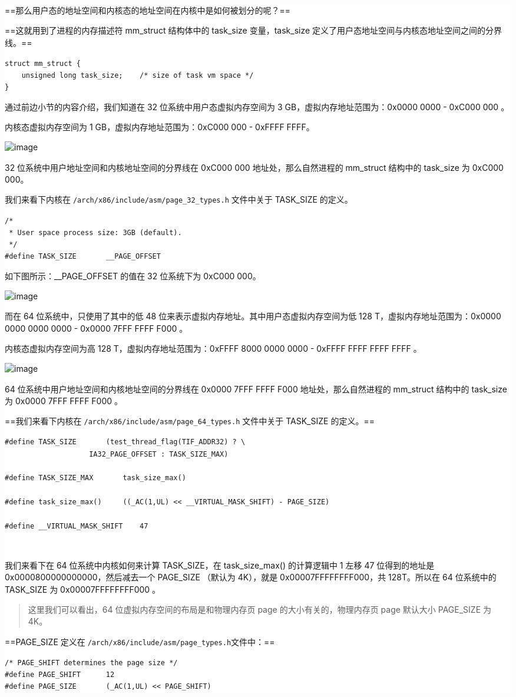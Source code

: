 ==那么用户态的地址空间和内核态的地址空间在内核中是如何被划分的呢？==

==这就用到了进程的内存描述符 mm\_struct 结构体中的 task\_size 变量，task\_size 定义了用户态地址空间与内核态地址空间之间的分界线。==

    struct mm_struct {
        unsigned long task_size;	/* size of task vm space */
    }


通过前边小节的内容介绍，我们知道在 32 位系统中用户态虚拟内存空间为 3 GB，虚拟内存地址范围为：0x0000 0000 - 0xC000 000 。

内核态虚拟内存空间为 1 GB，虚拟内存地址范围为：0xC000 000 - 0xFFFF FFFF。

![image](image/f9704af42b71bb978273a819008ea3dd.png)

32 位系统中用户地址空间和内核地址空间的分界线在 0xC000 000 地址处，那么自然进程的 mm\_struct 结构中的 task\_size 为 0xC000 000。

我们来看下内核在 `/arch/x86/include/asm/page_32_types.h` 文件中关于 TASK\_SIZE 的定义。

    /*
     * User space process size: 3GB (default).
     */
    #define TASK_SIZE		__PAGE_OFFSET


如下图所示：\_\_PAGE\_OFFSET 的值在 32 位系统下为 0xC000 000。

![image](image/3f426dda55fb7d02007dfebb856aed6a.png)

而在 64 位系统中，只使用了其中的低 48 位来表示虚拟内存地址。其中用户态虚拟内存空间为低 128 T，虚拟内存地址范围为：0x0000 0000 0000 0000 - 0x0000 7FFF FFFF F000 。

内核态虚拟内存空间为高 128 T，虚拟内存地址范围为：0xFFFF 8000 0000 0000 - 0xFFFF FFFF FFFF FFFF 。

![image](image/f9467ae66236df51cf3c128dfd16a4b7.png)

64 位系统中用户地址空间和内核地址空间的分界线在 0x0000 7FFF FFFF F000 地址处，那么自然进程的 mm\_struct 结构中的 task\_size 为 0x0000 7FFF FFFF F000 。

==我们来看下内核在 `/arch/x86/include/asm/page_64_types.h` 文件中关于 TASK\_SIZE 的定义。==

    #define TASK_SIZE		(test_thread_flag(TIF_ADDR32) ? \
    					IA32_PAGE_OFFSET : TASK_SIZE_MAX)
    
    #define TASK_SIZE_MAX		task_size_max()
    
    #define task_size_max()		((_AC(1,UL) << __VIRTUAL_MASK_SHIFT) - PAGE_SIZE)
    
    #define __VIRTUAL_MASK_SHIFT	47


​    

我们来看下在 64 位系统中内核如何来计算 TASK\_SIZE，在 task\_size\_max() 的计算逻辑中 1 左移 47 位得到的地址是 0x0000800000000000，然后减去一个 PAGE\_SIZE （默认为 4K），就是 0x00007FFFFFFFF000，共 128T。所以在 64 位系统中的 TASK\_SIZE 为 0x00007FFFFFFFF000 。

> 这里我们可以看出，64 位虚拟内存空间的布局是和物理内存页 page 的大小有关的，物理内存页 page 默认大小 PAGE\_SIZE 为 4K。

==PAGE\_SIZE 定义在 `/arch/x86/include/asm/page_types.h`文件中：==

    /* PAGE_SHIFT determines the page size */
    #define PAGE_SHIFT		12
    #define PAGE_SIZE		(_AC(1,UL) << PAGE_SHIFT)
